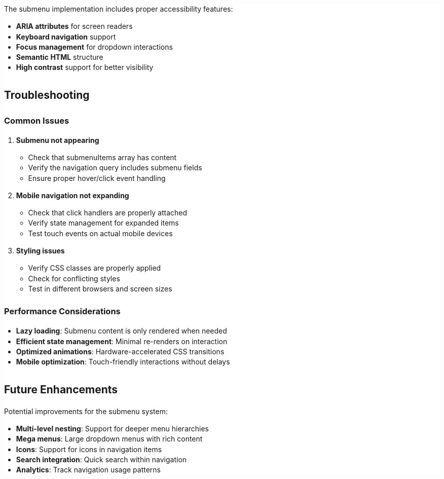 The submenu implementation includes proper accessibility features:

- **ARIA attributes** for screen readers
- **Keyboard navigation** support
- **Focus management** for dropdown interactions
- **Semantic HTML** structure
- **High contrast** support for better visibility

## Troubleshooting

### Common Issues

1. **Submenu not appearing**
   - Check that submenuItems array has content
   - Verify the navigation query includes submenu fields
   - Ensure proper hover/click event handling

2. **Mobile navigation not expanding**
   - Check that click handlers are properly attached
   - Verify state management for expanded items
   - Test touch events on actual mobile devices

3. **Styling issues**
   - Verify CSS classes are properly applied
   - Check for conflicting styles
   - Test in different browsers and screen sizes

### Performance Considerations

- **Lazy loading**: Submenu content is only rendered when needed
- **Efficient state management**: Minimal re-renders on interaction
- **Optimized animations**: Hardware-accelerated CSS transitions
- **Mobile optimization**: Touch-friendly interactions without delays

## Future Enhancements

Potential improvements for the submenu system:

- **Multi-level nesting**: Support for deeper menu hierarchies
- **Mega menus**: Large dropdown menus with rich content
- **Icons**: Support for icons in navigation items
- **Search integration**: Quick search within navigation
- **Analytics**: Track navigation usage patterns
